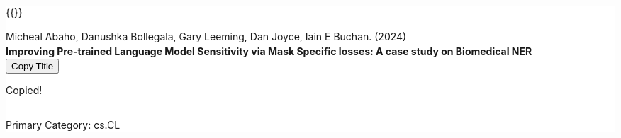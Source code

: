 {{<citation>}}

Micheal Abaho, Danushka Bollegala, Gary Leeming, Dan Joyce, Iain E Buchan. (2024)  
**Improving Pre-trained Language Model Sensitivity via Mask Specific losses: A case study on Biomedical NER**
<br/>
<button class="copy-to-clipboard" title="Improving Pre-trained Language Model Sensitivity via Mask Specific losses: A case study on Biomedical NER" index=32>
  <span class="copy-to-clipboard-item">Copy Title<span>
</button>
<div class="toast toast-copied toast-index-32 align-items-center text-bg-secondary border-0 position-absolute top-0 end-0" role="alert" aria-live="assertive" aria-atomic="true">
  <div class="d-flex">
    <div class="toast-body">
      Copied!
    </div>
  </div>
</div>

---
Primary Category: cs.CL  
